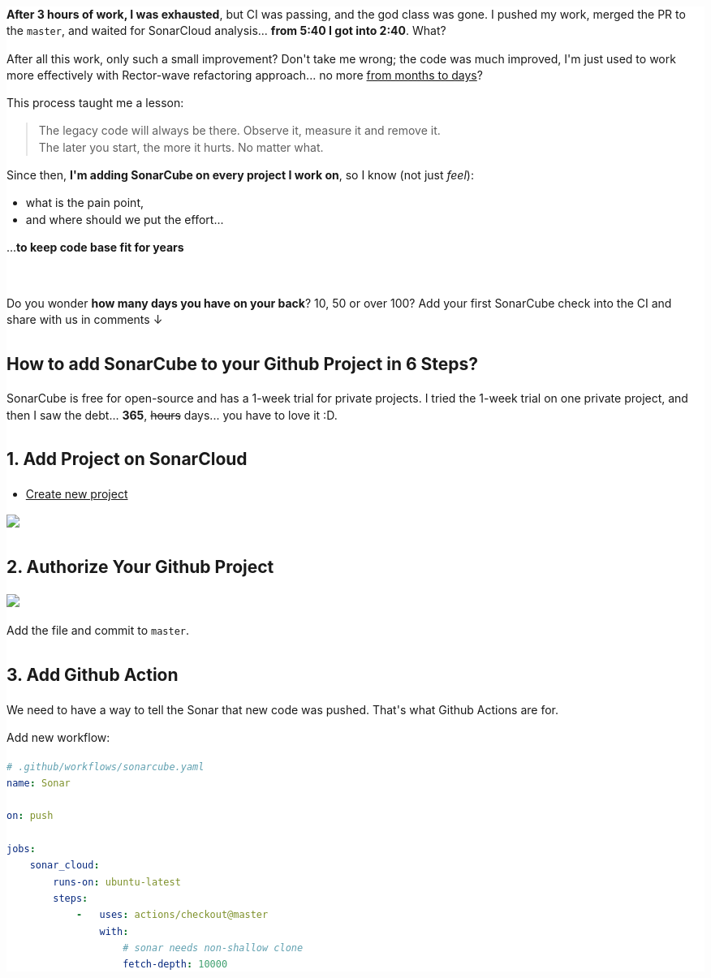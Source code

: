 **After 3 hours of work, I was exhausted**, but CI was passing, and the god class was gone. I pushed my work, merged the PR to the `master`, and waited for SonarCloud analysis... **from 5:40 I got into 2:40**. What?

After all this work, only such a small improvement? Don't take me wrong; the code was much improved, I'm just used to work more effectively with Rector-wave refactoring approach... no more [from months to days](https://freek.dev/1518-automatically-convert-your-code-to-php-74-syntax-using-rector)?

This process taught me a lesson:

<blockquote class="blockquote mt-5 mb-5 text-center">
    The legacy code will always be there. Observe it, measure it and remove it.
    <br>
    The later you start, the more it hurts. No matter what.
</blockquote>

Since then, **I'm adding SonarCube on every project I work on**, so I know (not just *feel*):

- what is the pain point,
- and where should we put the effort...

...**to keep code base fit for years**

<br>

Do you wonder **how many days you have on your back**? 10, 50 or over 100? Add your first SonarCube check into the CI and share with us in comments ↓

## How to add SonarCube to your Github Project in 6 Steps?

SonarCube is free for open-source and has a 1-week trial for private projects. I tried the 1-week trial on one private project, and then I saw the debt... **365**, ~~hours~~ days... you have to love it :D.

## 1. Add Project on SonarCloud

- [Create new project](https://sonarcloud.io/projects/create)

<img src="/assets/images/posts/2020/sonar_step_1.png" class="img-thumbnail">

## 2. Authorize Your Github Project

<img src="/assets/images/posts/2020/sonar_step_2.png" class="img-thumbnail">

Add the file and commit to `master`.

## 3. Add Github Action

We need to have a way to tell the Sonar that new code was pushed. That's what Github Actions are for.

Add new workflow:

```yaml
# .github/workflows/sonarcube.yaml
name: Sonar

on: push

jobs:
    sonar_cloud:
        runs-on: ubuntu-latest
        steps:
            -   uses: actions/checkout@master
                with:
                    # sonar needs non-shallow clone
                    fetch-depth: 10000
```